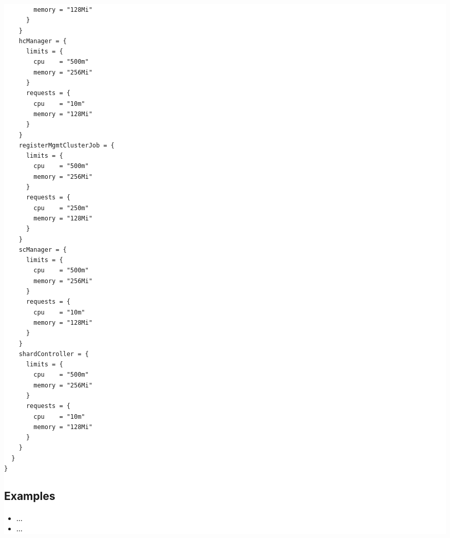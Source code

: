 ```hcl
        memory = "128Mi"
      }
    }
    hcManager = {
      limits = {
        cpu    = "500m"
        memory = "256Mi"
      }
      requests = {
        cpu    = "10m"
        memory = "128Mi"
      }
    }
    registerMgmtClusterJob = {
      limits = {
        cpu    = "500m"
        memory = "256Mi"
      }
      requests = {
        cpu    = "250m"
        memory = "128Mi"
      }
    }
    scManager = {
      limits = {
        cpu    = "500m"
        memory = "256Mi"
      }
      requests = {
        cpu    = "10m"
        memory = "128Mi"
      }
    }
    shardController = {
      limits = {
        cpu    = "500m"
        memory = "256Mi"
      }
      requests = {
        cpu    = "10m"
        memory = "128Mi"
      }
    }
  }
}
```

## Examples

- ...
- ...
